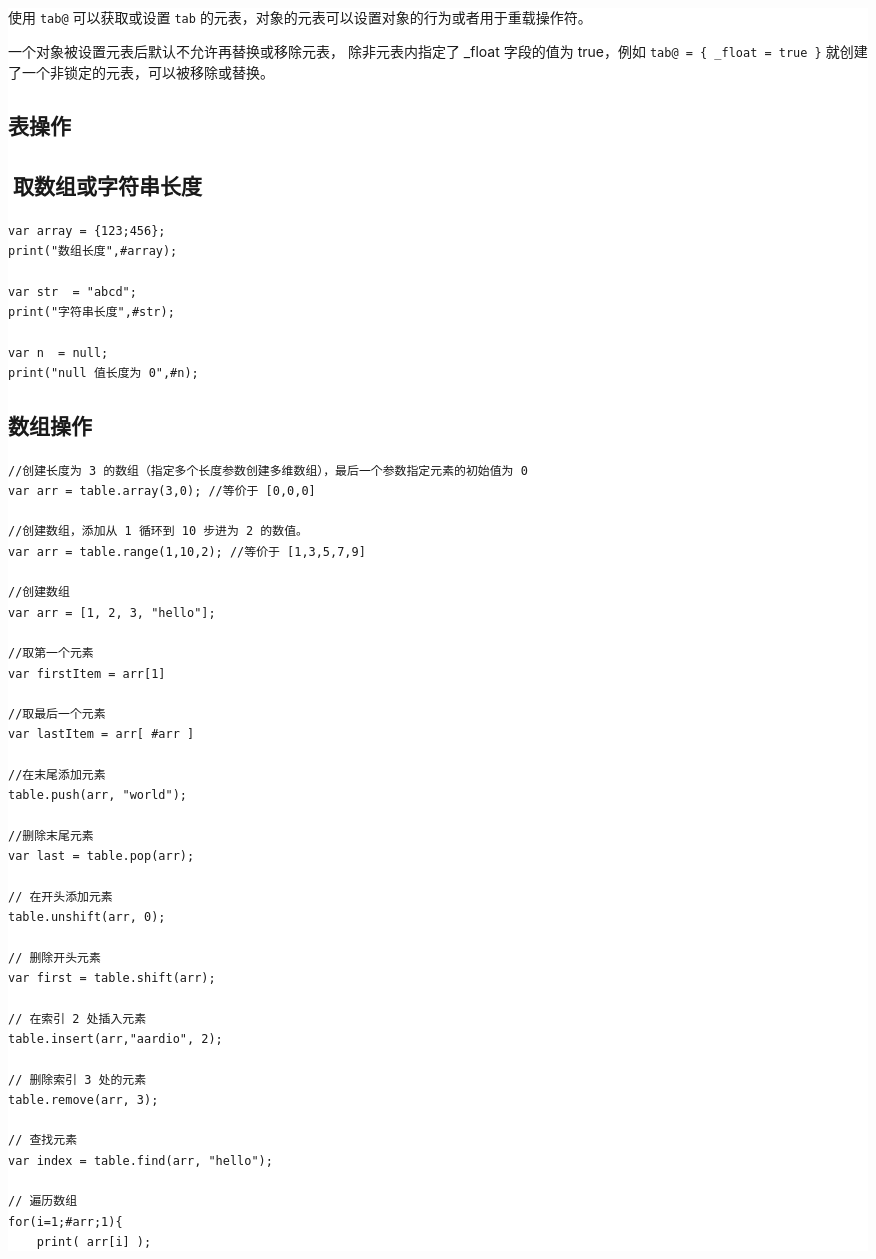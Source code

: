 使用 `tab@` 可以获取或设置 `tab` 的元表，对象的元表可以设置对象的行为或者用于重载操作符。

一个对象被设置元表后默认不允许再替换或移除元表， 除非元表内指定了 _float 字段的值为 true，例如 `tab@ = { _float = true }` 就创建了一个非锁定的元表，可以被移除或替换。


## 表操作


##  取数组或字符串长度

```aardio
var array = {123;456};
print("数组长度",#array);

var str  = "abcd";
print("字符串长度",#str);

var n  = null;
print("null 值长度为 0",#n);
```

## 数组操作

```aardio
//创建长度为 3 的数组（指定多个长度参数创建多维数组），最后一个参数指定元素的初始值为 0
var arr = table.array(3,0); //等价于 [0,0,0]

//创建数组，添加从 1 循环到 10 步进为 2 的数值。
var arr = table.range(1,10,2); //等价于 [1,3,5,7,9]

//创建数组
var arr = [1, 2, 3, "hello"];

//取第一个元素
var firstItem = arr[1]

//取最后一个元素
var lastItem = arr[ #arr ]

//在末尾添加元素
table.push(arr, "world");

//删除末尾元素
var last = table.pop(arr);

// 在开头添加元素
table.unshift(arr, 0);

// 删除开头元素
var first = table.shift(arr);

// 在索引 2 处插入元素
table.insert(arr,"aardio", 2);

// 删除索引 3 处的元素 
table.remove(arr, 3);  

// 查找元素
var index = table.find(arr, "hello"); 

// 遍历数组
for(i=1;#arr;1){
	print( arr[i] );
```